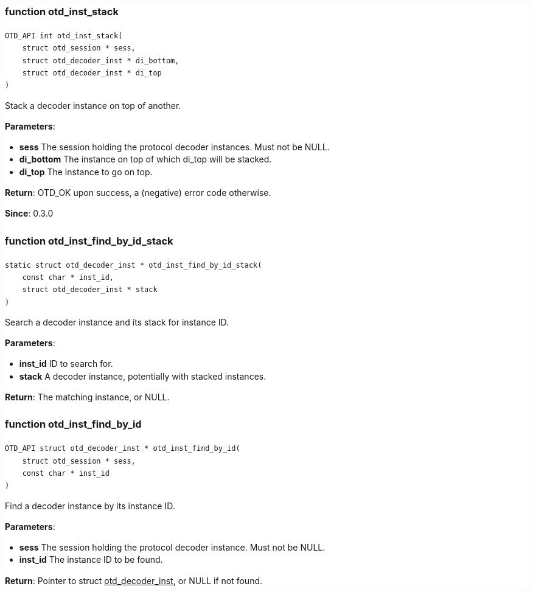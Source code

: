 ### function otd_inst_stack

```
OTD_API int otd_inst_stack(
    struct otd_session * sess,
    struct otd_decoder_inst * di_bottom,
    struct otd_decoder_inst * di_top
)
```

Stack a decoder instance on top of another. 

**Parameters**: 

  * **sess** The session holding the protocol decoder instances. Must not be NULL. 
  * **di_bottom** The instance on top of which di_top will be stacked. 
  * **di_top** The instance to go on top.


**Return**: OTD_OK upon success, a (negative) error code otherwise.

**Since**: 0.3.0 

### function otd_inst_find_by_id_stack

```
static struct otd_decoder_inst * otd_inst_find_by_id_stack(
    const char * inst_id,
    struct otd_decoder_inst * stack
)
```

Search a decoder instance and its stack for instance ID. 

**Parameters**: 

  * **inst_id** ID to search for. 
  * **stack** A decoder instance, potentially with stacked instances.


**Return**: The matching instance, or NULL. 

### function otd_inst_find_by_id

```
OTD_API struct otd_decoder_inst * otd_inst_find_by_id(
    struct otd_session * sess,
    const char * inst_id
)
```

Find a decoder instance by its instance ID. 

**Parameters**: 

  * **sess** The session holding the protocol decoder instance. Must not be NULL. 
  * **inst_id** The instance ID to be found.


**Return**: Pointer to struct [otd_decoder_inst](Classes/a00113.md), or NULL if not found.
